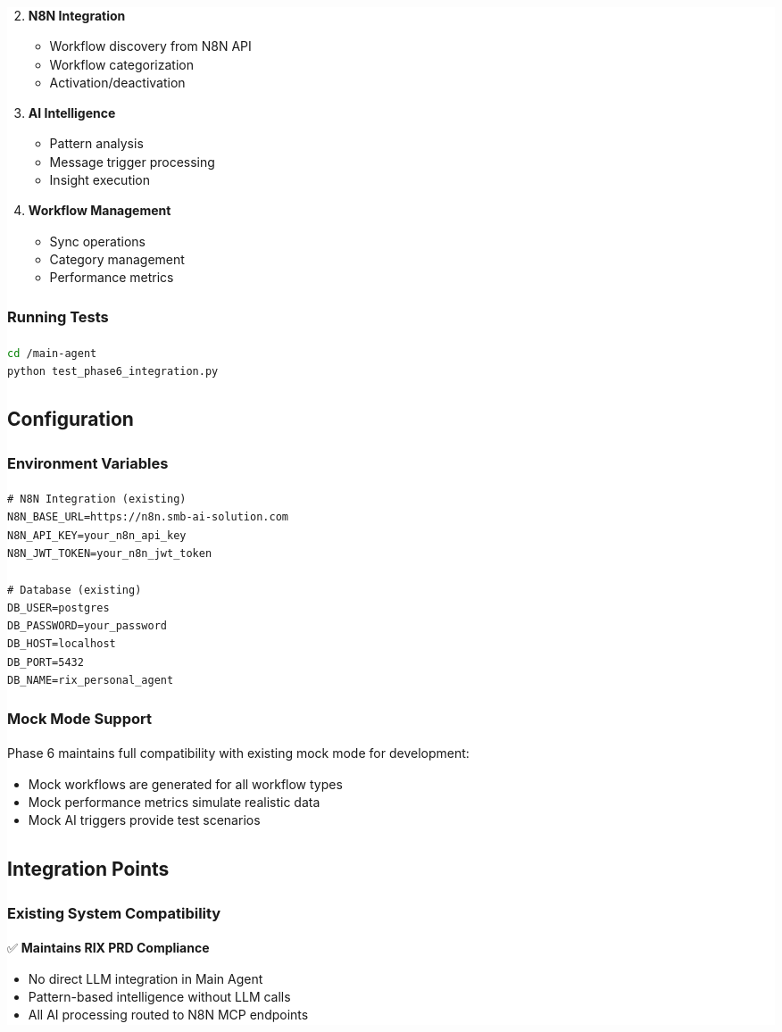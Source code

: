 2. **N8N Integration**
   - Workflow discovery from N8N API
   - Workflow categorization
   - Activation/deactivation

3. **AI Intelligence**
   - Pattern analysis
   - Message trigger processing
   - Insight execution

4. **Workflow Management**
   - Sync operations
   - Category management
   - Performance metrics

### Running Tests

```bash
cd /main-agent
python test_phase6_integration.py
```

## Configuration

### Environment Variables

```env
# N8N Integration (existing)
N8N_BASE_URL=https://n8n.smb-ai-solution.com
N8N_API_KEY=your_n8n_api_key
N8N_JWT_TOKEN=your_n8n_jwt_token

# Database (existing)
DB_USER=postgres
DB_PASSWORD=your_password
DB_HOST=localhost
DB_PORT=5432
DB_NAME=rix_personal_agent
```

### Mock Mode Support

Phase 6 maintains full compatibility with existing mock mode for development:
- Mock workflows are generated for all workflow types
- Mock performance metrics simulate realistic data
- Mock AI triggers provide test scenarios

## Integration Points

### Existing System Compatibility

✅ **Maintains RIX PRD Compliance**
- No direct LLM integration in Main Agent
- Pattern-based intelligence without LLM calls
- All AI processing routed to N8N MCP endpoints
